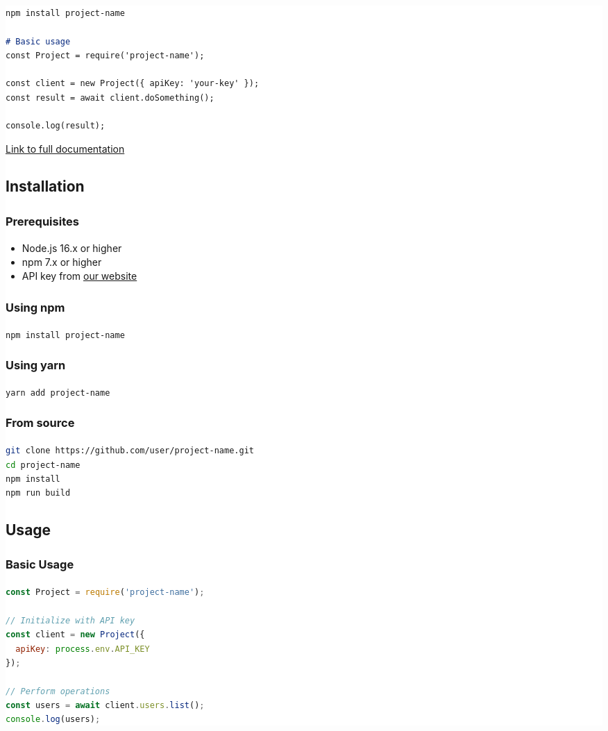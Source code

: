 ```markdown
npm install project-name

# Basic usage
const Project = require('project-name');

const client = new Project({ apiKey: 'your-key' });
const result = await client.doSomething();

console.log(result);
```

[Link to full documentation](https://docs.example.com)

## Installation

### Prerequisites

- Node.js 16.x or higher
- npm 7.x or higher
- API key from [our website](https://example.com/api-keys)

### Using npm

```bash
npm install project-name
```

### Using yarn

```bash
yarn add project-name
```

### From source

```bash
git clone https://github.com/user/project-name.git
cd project-name
npm install
npm run build
```

## Usage

### Basic Usage

```javascript
const Project = require('project-name');

// Initialize with API key
const client = new Project({
  apiKey: process.env.API_KEY
});

// Perform operations
const users = await client.users.list();
console.log(users);
```
